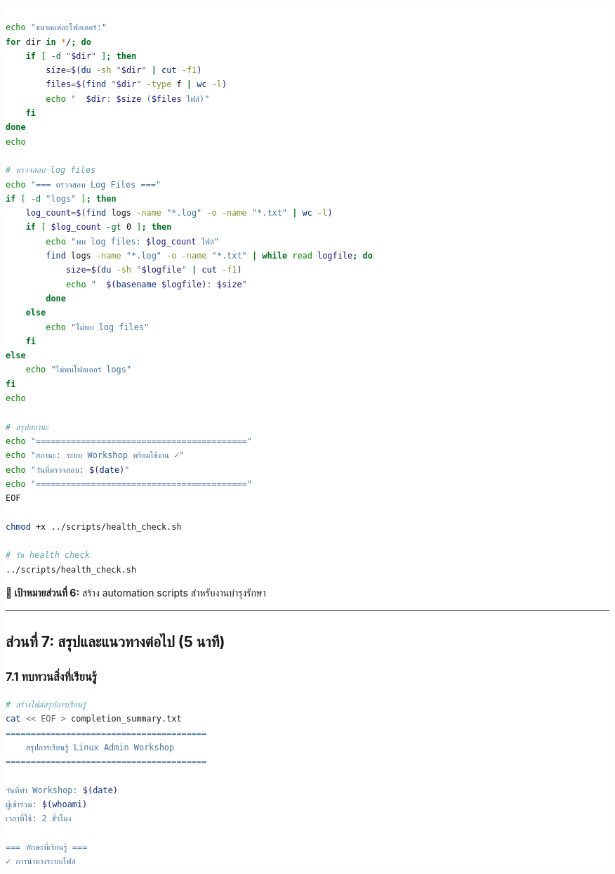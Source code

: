 ```bash

echo "ขนาดแต่ละโฟลเดอร์:"
for dir in */; do
    if [ -d "$dir" ]; then
        size=$(du -sh "$dir" | cut -f1)
        files=$(find "$dir" -type f | wc -l)
        echo "  $dir: $size ($files ไฟล์)"
    fi
done
echo

# ตรวจสอบ log files
echo "=== ตรวจสอบ Log Files ==="
if [ -d "logs" ]; then
    log_count=$(find logs -name "*.log" -o -name "*.txt" | wc -l)
    if [ $log_count -gt 0 ]; then
        echo "พบ log files: $log_count ไฟล์"
        find logs -name "*.log" -o -name "*.txt" | while read logfile; do
            size=$(du -sh "$logfile" | cut -f1)
            echo "  $(basename $logfile): $size"
        done
    else
        echo "ไม่พบ log files"
    fi
else
    echo "ไม่พบโฟลเดอร์ logs"
fi
echo

# สรุปสถานะ
echo "=========================================="
echo "สถานะ: ระบบ Workshop พร้อมใช้งาน ✓"
echo "วันที่ตรวจสอบ: $(date)"
echo "=========================================="
EOF

chmod +x ../scripts/health_check.sh

# รัน health check
../scripts/health_check.sh
```

**🎯 เป้าหมายส่วนที่ 6:** สร้าง automation scripts สำหรับงานบำรุงรักษา

---

## ส่วนที่ 7: สรุปและแนวทางต่อไป (5 นาที)

### 7.1 ทบทวนสิ่งที่เรียนรู้

```bash
# สร้างไฟล์สรุปการเรียนรู้
cat << EOF > completion_summary.txt
========================================
    สรุปการเรียนรู้ Linux Admin Workshop
========================================

วันที่ทำ Workshop: $(date)
ผู้เข้าร่วม: $(whoami)
เวลาที่ใช้: 2 ชั่วโมง

=== ทักษะที่เรียนรู้ ===
✓ การนำทางระบบไฟล์
```